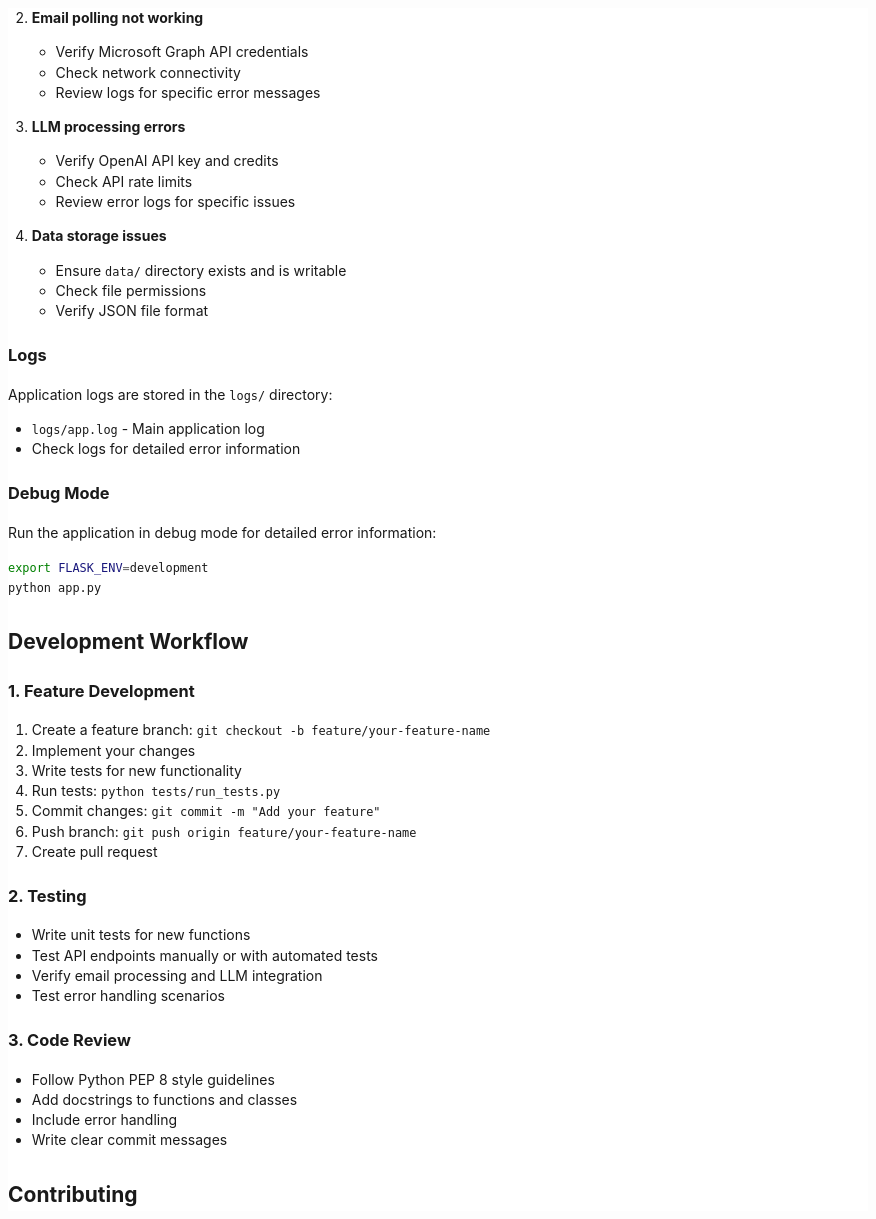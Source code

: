 2. **Email polling not working**
   - Verify Microsoft Graph API credentials
   - Check network connectivity
   - Review logs for specific error messages

3. **LLM processing errors**
   - Verify OpenAI API key and credits
   - Check API rate limits
   - Review error logs for specific issues

4. **Data storage issues**
   - Ensure `data/` directory exists and is writable
   - Check file permissions
   - Verify JSON file format

### Logs
Application logs are stored in the `logs/` directory:
- `logs/app.log` - Main application log
- Check logs for detailed error information

### Debug Mode
Run the application in debug mode for detailed error information:
```bash
export FLASK_ENV=development
python app.py
```

## Development Workflow

### 1. Feature Development
1. Create a feature branch: `git checkout -b feature/your-feature-name`
2. Implement your changes
3. Write tests for new functionality
4. Run tests: `python tests/run_tests.py`
5. Commit changes: `git commit -m "Add your feature"`
6. Push branch: `git push origin feature/your-feature-name`
7. Create pull request

### 2. Testing
- Write unit tests for new functions
- Test API endpoints manually or with automated tests
- Verify email processing and LLM integration
- Test error handling scenarios

### 3. Code Review
- Follow Python PEP 8 style guidelines
- Add docstrings to functions and classes
- Include error handling
- Write clear commit messages

## Contributing
